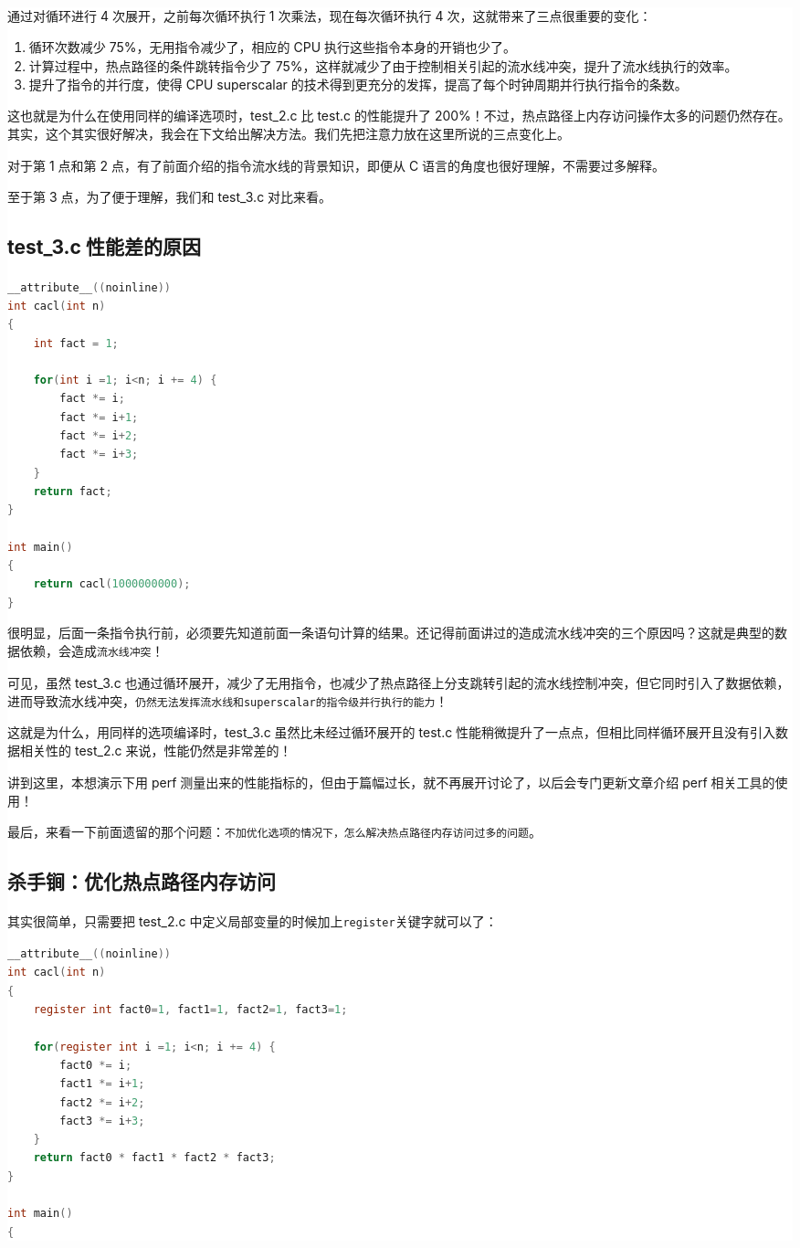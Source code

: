 通过对循环进行 4 次展开，之前每次循环执行 1 次乘法，现在每次循环执行 4 次，这就带来了三点很重要的变化：

1. 循环次数减少 75%，无用指令减少了，相应的 CPU 执行这些指令本身的开销也少了。
2. 计算过程中，热点路径的条件跳转指令少了 75%，这样就减少了由于控制相关引起的流水线冲突，提升了流水线执行的效率。
3. 提升了指令的并行度，使得 CPU superscalar 的技术得到更充分的发挥，提高了每个时钟周期并行执行指令的条数。

这也就是为什么在使用同样的编译选项时，test_2.c 比 test.c 的性能提升了 200%！不过，热点路径上内存访问操作太多的问题仍然存在。其实，这个其实很好解决，我会在下文给出解决方法。我们先把注意力放在这里所说的三点变化上。

对于第 1 点和第 2 点，有了前面介绍的指令流水线的背景知识，即便从 C 语言的角度也很好理解，不需要过多解释。

至于第 3 点，为了便于理解，我们和 test_3.c 对比来看。

## test_3.c 性能差的原因

```c
__attribute__((noinline))
int cacl(int n)
{
    int fact = 1;

    for(int i =1; i<n; i += 4) {
        fact *= i;
        fact *= i+1;
        fact *= i+2;
        fact *= i+3;
    }
    return fact;
}

int main()
{
    return cacl(1000000000);
}
```

很明显，后面一条指令执行前，必须要先知道前面一条语句计算的结果。还记得前面讲过的造成流水线冲突的三个原因吗？这就是典型的数据依赖，会造成`流水线冲突`！

可见，虽然 test_3.c 也通过循环展开，减少了无用指令，也减少了热点路径上分支跳转引起的流水线控制冲突，但它同时引入了数据依赖，进而导致流水线冲突，`仍然无法发挥流水线和superscalar的指令级并行执行的能力`！

这就是为什么，用同样的选项编译时，test_3.c 虽然比未经过循环展开的 test.c 性能稍微提升了一点点，但相比同样循环展开且没有引入数据相关性的 test_2.c 来说，性能仍然是非常差的！

讲到这里，本想演示下用 perf 测量出来的性能指标的，但由于篇幅过长，就不再展开讨论了，以后会专门更新文章介绍 perf 相关工具的使用！

最后，来看一下前面遗留的那个问题：`不加优化选项的情况下，怎么解决热点路径内存访问过多的问题`。

## 杀手锏：优化热点路径内存访问

其实很简单，只需要把 test_2.c 中定义局部变量的时候加上`register`关键字就可以了：

```c
__attribute__((noinline))
int cacl(int n)
{
    register int fact0=1, fact1=1, fact2=1, fact3=1;

    for(register int i =1; i<n; i += 4) {
        fact0 *= i;
        fact1 *= i+1;
        fact2 *= i+2;
        fact3 *= i+3;
    }
    return fact0 * fact1 * fact2 * fact3;
}

int main()
{
```
